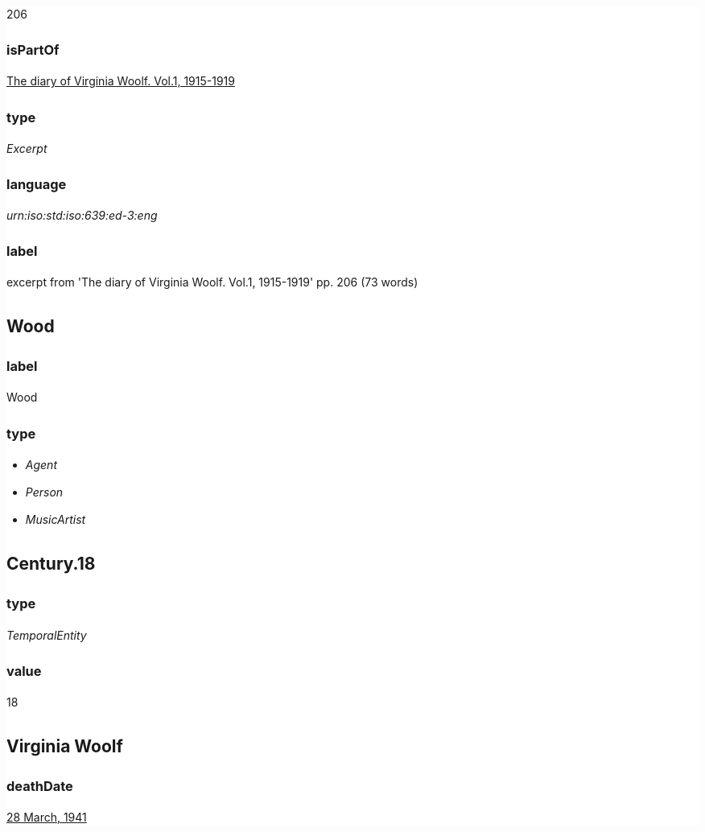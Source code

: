 
206

### isPartOf


[The diary of Virginia Woolf. Vol.1, 1915-1919](#The-diary-of-Virginia-Woolf.-Vol.1-1915-1919)

### type


*Excerpt*

### language


*urn:iso:std:iso:639:ed-3:eng*

### label


excerpt from 'The diary of Virginia Woolf. Vol.1, 1915-1919' pp. 206 (73 words)

## Wood

### label


Wood

### type

 - *Agent*

 - *Person*

 - *MusicArtist*

## Century.18

### type


*TemporalEntity*

### value


18

## Virginia Woolf

### deathDate


[28 March, 1941](#28-March-1941)
